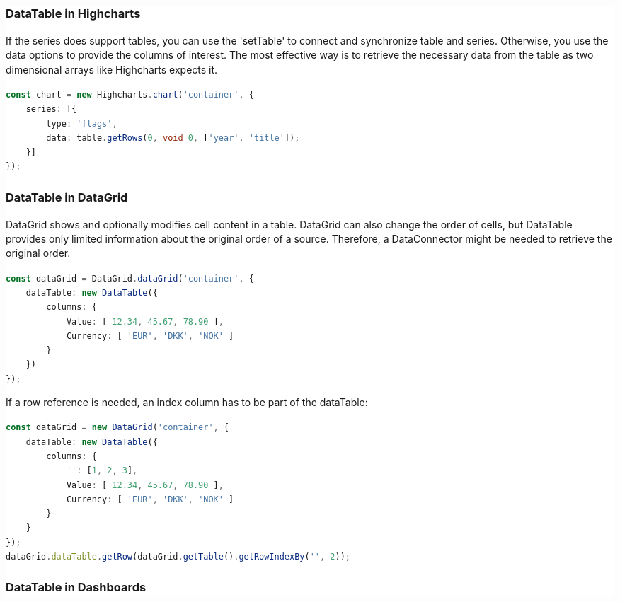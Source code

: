 

### DataTable in Highcharts

If the series does support tables, you can use the 'setTable' to connect and
synchronize table and series. Otherwise, you use the data options to provide the
columns of interest. The most effective way is to retrieve the necessary data
from the table as two dimensional arrays like Highcharts expects it.

```TypeScript
const chart = new Highcharts.chart('container', {
    series: [{
        type: 'flags',
        data: table.getRows(0, void 0, ['year', 'title']);
    }]
});
```


### DataTable in DataGrid

DataGrid shows and optionally modifies cell content in a table. DataGrid can
also change the order of cells, but DataTable provides only limited information
about the original order of a source. Therefore, a DataConnector might be needed
to retrieve the original order.

```TypeScript
const dataGrid = DataGrid.dataGrid('container', {
    dataTable: new DataTable({
        columns: {
            Value: [ 12.34, 45.67, 78.90 ],
            Currency: [ 'EUR', 'DKK', 'NOK' ]
        }
    })
});
```

If a row reference is needed, an index column has to be part of the dataTable:

```TypeScript
const dataGrid = new DataGrid('container', {
    dataTable: new DataTable({
        columns: {
            '': [1, 2, 3],
            Value: [ 12.34, 45.67, 78.90 ],
            Currency: [ 'EUR', 'DKK', 'NOK' ]
        }
    }
});
dataGrid.dataTable.getRow(dataGrid.getTable().getRowIndexBy('', 2));
```



### DataTable in Dashboards
